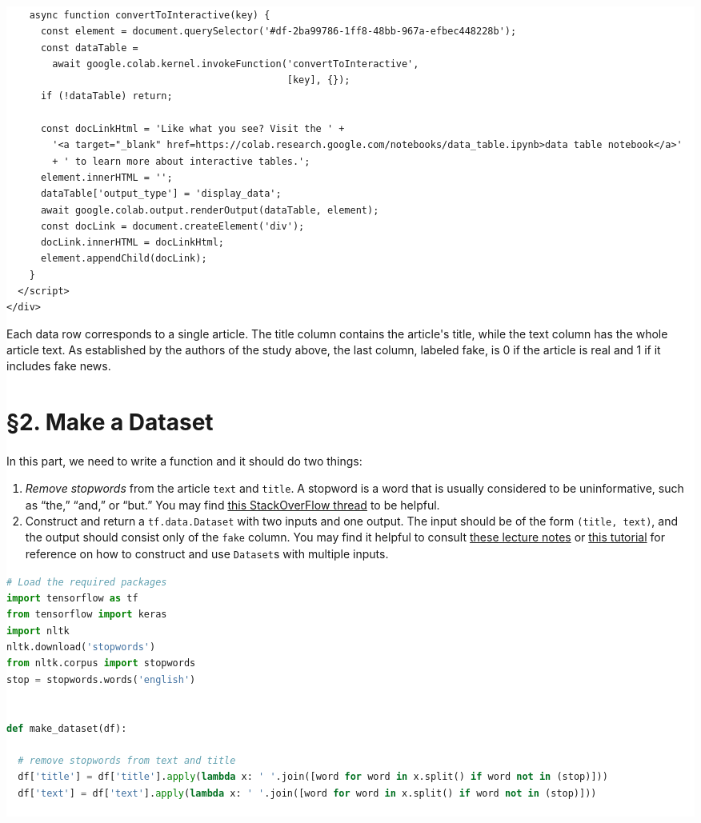         async function convertToInteractive(key) {
          const element = document.querySelector('#df-2ba99786-1ff8-48bb-967a-efbec448228b');
          const dataTable =
            await google.colab.kernel.invokeFunction('convertToInteractive',
                                                     [key], {});
          if (!dataTable) return;
    
          const docLinkHtml = 'Like what you see? Visit the ' +
            '<a target="_blank" href=https://colab.research.google.com/notebooks/data_table.ipynb>data table notebook</a>'
            + ' to learn more about interactive tables.';
          element.innerHTML = '';
          dataTable['output_type'] = 'display_data';
          await google.colab.output.renderOutput(dataTable, element);
          const docLink = document.createElement('div');
          docLink.innerHTML = docLinkHtml;
          element.appendChild(docLink);
        }
      </script>
    </div>
  </div>
  </div></div></div><span id="output-footer"></span></div></body>



Each data row corresponds to a single article. The title column contains the article's title, while the text column has the whole article text. As established by the authors of the study above, the last column, labeled fake, is 0 if the article is real and 1 if it includes fake news.





# §2. Make a Dataset



In this part,  we need to write a function and it should do two things:

1. *Remove stopwords* from the article `text` and `title`. A stopword is a word that is usually considered to be uninformative, such as “the,” “and,” or “but.” You may find [this StackOverFlow thread](https://stackoverflow.com/questions/29523254/python-remove-stop-words-from-pandas-dataframe) to be helpful.
2. Construct and return a `tf.data.Dataset` with two inputs and one output. The input should be of the form `(title, text)`, and the output should consist only of the `fake` column. You may find it helpful to consult [these lecture notes](https://nbviewer.jupyter.org/github/PhilChodrow/PIC16B/blob/master/lectures/tf/tf-4.ipynb) or [this tutorial](https://www.tensorflow.org/guide/-keras/functional) for reference on how to construct and use `Dataset`s with multiple inputs.



```python
# Load the required packages
import tensorflow as tf
from tensorflow import keras
import nltk
nltk.download('stopwords')
from nltk.corpus import stopwords
stop = stopwords.words('english')


def make_dataset(df):
  
  # remove stopwords from text and title
  df['title'] = df['title'].apply(lambda x: ' '.join([word for word in x.split() if word not in (stop)]))
  df['text'] = df['text'].apply(lambda x: ' '.join([word for word in x.split() if word not in (stop)]))
  
```